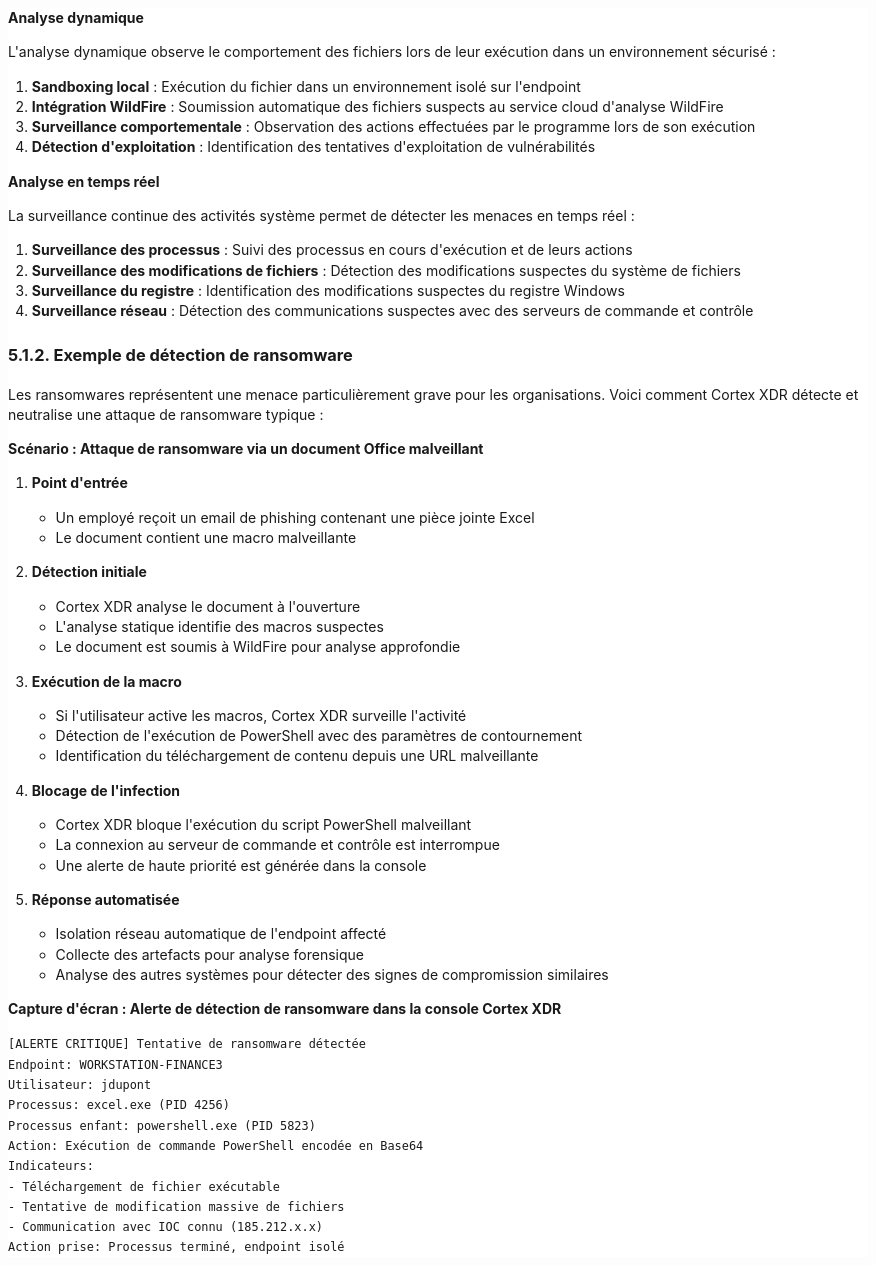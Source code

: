 **Analyse dynamique**

L'analyse dynamique observe le comportement des fichiers lors de leur exécution dans un environnement sécurisé :

1. **Sandboxing local** : Exécution du fichier dans un environnement isolé sur l'endpoint
2. **Intégration WildFire** : Soumission automatique des fichiers suspects au service cloud d'analyse WildFire
3. **Surveillance comportementale** : Observation des actions effectuées par le programme lors de son exécution
4. **Détection d'exploitation** : Identification des tentatives d'exploitation de vulnérabilités

**Analyse en temps réel**

La surveillance continue des activités système permet de détecter les menaces en temps réel :

1. **Surveillance des processus** : Suivi des processus en cours d'exécution et de leurs actions
2. **Surveillance des modifications de fichiers** : Détection des modifications suspectes du système de fichiers
3. **Surveillance du registre** : Identification des modifications suspectes du registre Windows
4. **Surveillance réseau** : Détection des communications suspectes avec des serveurs de commande et contrôle

### 5.1.2. Exemple de détection de ransomware

Les ransomwares représentent une menace particulièrement grave pour les organisations. Voici comment Cortex XDR détecte et neutralise une attaque de ransomware typique :

**Scénario : Attaque de ransomware via un document Office malveillant**

1. **Point d'entrée**
   - Un employé reçoit un email de phishing contenant une pièce jointe Excel
   - Le document contient une macro malveillante

2. **Détection initiale**
   - Cortex XDR analyse le document à l'ouverture
   - L'analyse statique identifie des macros suspectes
   - Le document est soumis à WildFire pour analyse approfondie

3. **Exécution de la macro**
   - Si l'utilisateur active les macros, Cortex XDR surveille l'activité
   - Détection de l'exécution de PowerShell avec des paramètres de contournement
   - Identification du téléchargement de contenu depuis une URL malveillante

4. **Blocage de l'infection**
   - Cortex XDR bloque l'exécution du script PowerShell malveillant
   - La connexion au serveur de commande et contrôle est interrompue
   - Une alerte de haute priorité est générée dans la console

5. **Réponse automatisée**
   - Isolation réseau automatique de l'endpoint affecté
   - Collecte des artefacts pour analyse forensique
   - Analyse des autres systèmes pour détecter des signes de compromission similaires

**Capture d'écran : Alerte de détection de ransomware dans la console Cortex XDR**

```
[ALERTE CRITIQUE] Tentative de ransomware détectée
Endpoint: WORKSTATION-FINANCE3
Utilisateur: jdupont
Processus: excel.exe (PID 4256)
Processus enfant: powershell.exe (PID 5823)
Action: Exécution de commande PowerShell encodée en Base64
Indicateurs: 
- Téléchargement de fichier exécutable
- Tentative de modification massive de fichiers
- Communication avec IOC connu (185.212.x.x)
Action prise: Processus terminé, endpoint isolé
```
